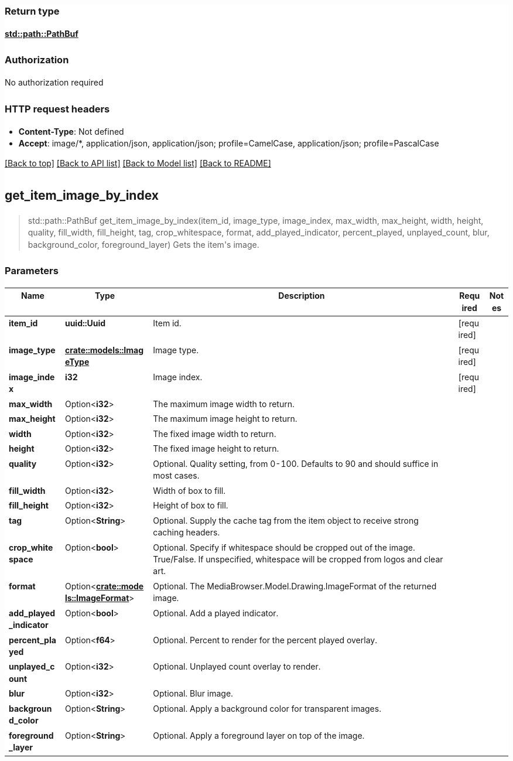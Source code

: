 ### Return type

[**std::path::PathBuf**](std::path::PathBuf.md)

### Authorization

No authorization required

### HTTP request headers

- **Content-Type**: Not defined
- **Accept**: image/*, application/json, application/json; profile=CamelCase, application/json; profile=PascalCase

[[Back to top]](#) [[Back to API list]](../README.md#documentation-for-api-endpoints) [[Back to Model list]](../README.md#documentation-for-models) [[Back to README]](../README.md)


## get_item_image_by_index

> std::path::PathBuf get_item_image_by_index(item_id, image_type, image_index, max_width, max_height, width, height, quality, fill_width, fill_height, tag, crop_whitespace, format, add_played_indicator, percent_played, unplayed_count, blur, background_color, foreground_layer)
Gets the item's image.

### Parameters


Name | Type | Description  | Required | Notes
------------- | ------------- | ------------- | ------------- | -------------
**item_id** | **uuid::Uuid** | Item id. | [required] |
**image_type** | [**crate::models::ImageType**](.md) | Image type. | [required] |
**image_index** | **i32** | Image index. | [required] |
**max_width** | Option<**i32**> | The maximum image width to return. |  |
**max_height** | Option<**i32**> | The maximum image height to return. |  |
**width** | Option<**i32**> | The fixed image width to return. |  |
**height** | Option<**i32**> | The fixed image height to return. |  |
**quality** | Option<**i32**> | Optional. Quality setting, from 0-100. Defaults to 90 and should suffice in most cases. |  |
**fill_width** | Option<**i32**> | Width of box to fill. |  |
**fill_height** | Option<**i32**> | Height of box to fill. |  |
**tag** | Option<**String**> | Optional. Supply the cache tag from the item object to receive strong caching headers. |  |
**crop_whitespace** | Option<**bool**> | Optional. Specify if whitespace should be cropped out of the image. True/False. If unspecified, whitespace will be cropped from logos and clear art. |  |
**format** | Option<[**crate::models::ImageFormat**](.md)> | Optional. The MediaBrowser.Model.Drawing.ImageFormat of the returned image. |  |
**add_played_indicator** | Option<**bool**> | Optional. Add a played indicator. |  |
**percent_played** | Option<**f64**> | Optional. Percent to render for the percent played overlay. |  |
**unplayed_count** | Option<**i32**> | Optional. Unplayed count overlay to render. |  |
**blur** | Option<**i32**> | Optional. Blur image. |  |
**background_color** | Option<**String**> | Optional. Apply a background color for transparent images. |  |
**foreground_layer** | Option<**String**> | Optional. Apply a foreground layer on top of the image. |  |
